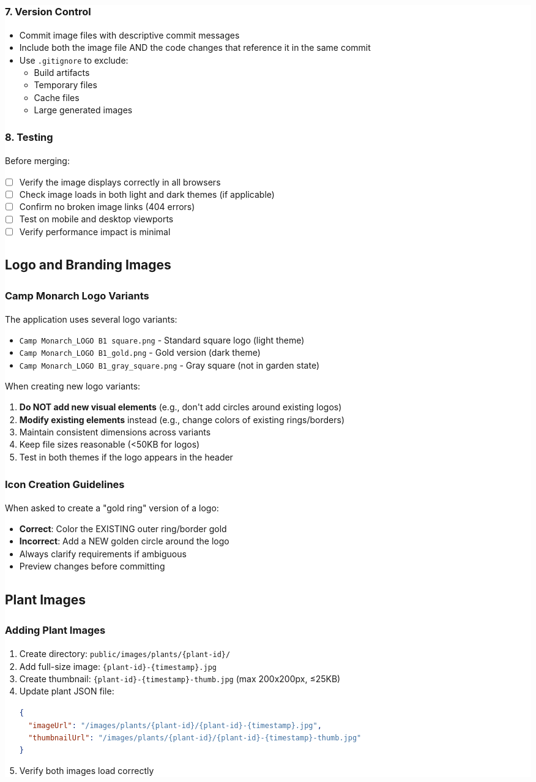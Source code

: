 ### 7. Version Control
- Commit image files with descriptive commit messages
- Include both the image file AND the code changes that reference it in the same commit
- Use `.gitignore` to exclude:
  - Build artifacts
  - Temporary files
  - Cache files
  - Large generated images

### 8. Testing
Before merging:
- [ ] Verify the image displays correctly in all browsers
- [ ] Check image loads in both light and dark themes (if applicable)
- [ ] Confirm no broken image links (404 errors)
- [ ] Test on mobile and desktop viewports
- [ ] Verify performance impact is minimal

## Logo and Branding Images

### Camp Monarch Logo Variants

The application uses several logo variants:
- `Camp Monarch_LOGO B1 square.png` - Standard square logo (light theme)
- `Camp Monarch_LOGO B1_gold.png` - Gold version (dark theme)
- `Camp Monarch_LOGO B1_gray_square.png` - Gray square (not in garden state)

When creating new logo variants:
1. **Do NOT add new visual elements** (e.g., don't add circles around existing logos)
2. **Modify existing elements** instead (e.g., change colors of existing rings/borders)
3. Maintain consistent dimensions across variants
4. Keep file sizes reasonable (<50KB for logos)
5. Test in both themes if the logo appears in the header

### Icon Creation Guidelines

When asked to create a "gold ring" version of a logo:
- **Correct**: Color the EXISTING outer ring/border gold
- **Incorrect**: Add a NEW golden circle around the logo
- Always clarify requirements if ambiguous
- Preview changes before committing

## Plant Images

### Adding Plant Images

1. Create directory: `public/images/plants/{plant-id}/`
2. Add full-size image: `{plant-id}-{timestamp}.jpg`
3. Create thumbnail: `{plant-id}-{timestamp}-thumb.jpg` (max 200x200px, ≤25KB)
4. Update plant JSON file:
   ```json
   {
     "imageUrl": "/images/plants/{plant-id}/{plant-id}-{timestamp}.jpg",
     "thumbnailUrl": "/images/plants/{plant-id}/{plant-id}-{timestamp}-thumb.jpg"
   }
   ```
5. Verify both images load correctly
